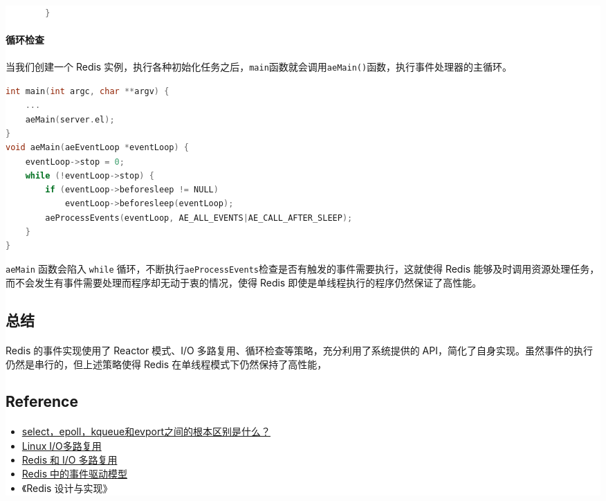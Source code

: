 ```c
        }
```

#### 循环检查

当我们创建一个 Redis 实例，执行各种初始化任务之后，`main`函数就会调用`aeMain()`函数，执行事件处理器的主循环。

```c
int main(int argc, char **argv) {
    ...
    aeMain(server.el);
}
void aeMain(aeEventLoop *eventLoop) {
    eventLoop->stop = 0;
    while (!eventLoop->stop) {
        if (eventLoop->beforesleep != NULL)
            eventLoop->beforesleep(eventLoop);
        aeProcessEvents(eventLoop, AE_ALL_EVENTS|AE_CALL_AFTER_SLEEP);
    }
}
```

`aeMain` 函数会陷入 `while` 循环，不断执行`aeProcessEvents`检查是否有触发的事件需要执行，这就使得 Redis 能够及时调用资源处理任务，而不会发生有事件需要处理而程序却无动于衷的情况，使得 Redis 即使是单线程执行的程序仍然保证了高性能。

## 总结

Redis 的事件实现使用了 Reactor 模式、I/O 多路复用、循环检查等策略，充分利用了系统提供的 API，简化了自身实现。虽然事件的执行仍然是串行的，但上述策略使得 Redis 在单线程模式下仍然保持了高性能，

## Reference

- [select，epoll，kqueue和evport之间的根本区别是什么？](http://cn.voidcc.com/question/p-xzwynlov-qa.html)
- [Linux I/O多路复用](http://blog.chinaunix.net/uid-31429544-id-5762602.html)
- [Redis 和 I/O 多路复用](https://draveness.me/redis-io-multiplexing)
- [Redis 中的事件驱动模型](https://www.xilidou.com/2018/03/22/redis-event/)
- 《Redis 设计与实现》